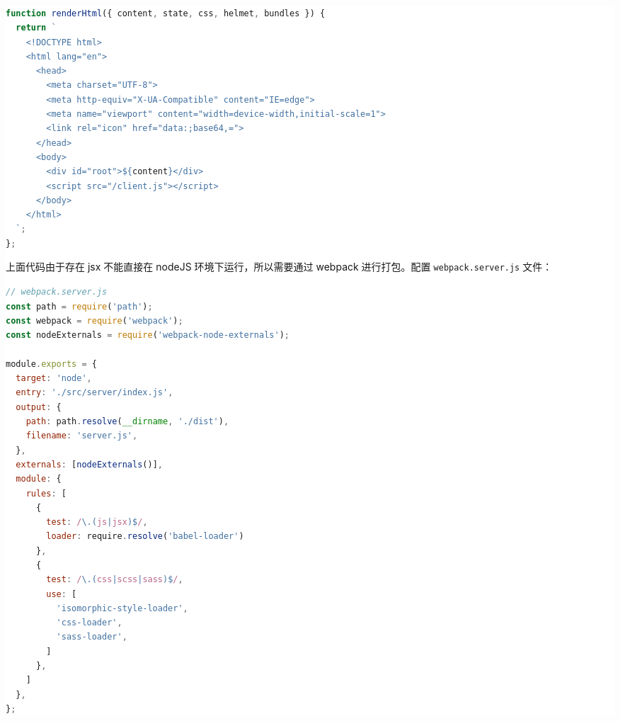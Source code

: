 ``` js
function renderHtml({ content, state, css, helmet, bundles }) {
  return `
    <!DOCTYPE html>
    <html lang="en">
      <head>
        <meta charset="UTF-8">
        <meta http-equiv="X-UA-Compatible" content="IE=edge">
        <meta name="viewport" content="width=device-width,initial-scale=1">
        <link rel="icon" href="data:;base64,=">
      </head>
      <body>
        <div id="root">${content}</div>
        <script src="/client.js"></script>
      </body>
    </html>
  `;
};
```

上面代码由于存在 jsx 不能直接在 nodeJS 环境下运行，所以需要通过 webpack 进行打包。配置 `webpack.server.js` 文件：

``` js
// webpack.server.js
const path = require('path');
const webpack = require('webpack');
const nodeExternals = require('webpack-node-externals');

module.exports = {
  target: 'node',
  entry: './src/server/index.js',
  output: {
    path: path.resolve(__dirname, './dist'),
    filename: 'server.js',
  },
  externals: [nodeExternals()],
  module: {
    rules: [
      {
        test: /\.(js|jsx)$/,
        loader: require.resolve('babel-loader')
      },
      {
        test: /\.(css|scss|sass)$/,
        use: [
          'isomorphic-style-loader',
          'css-loader',
          'sass-loader',
        ]
      },
    ]
  },
};
```
